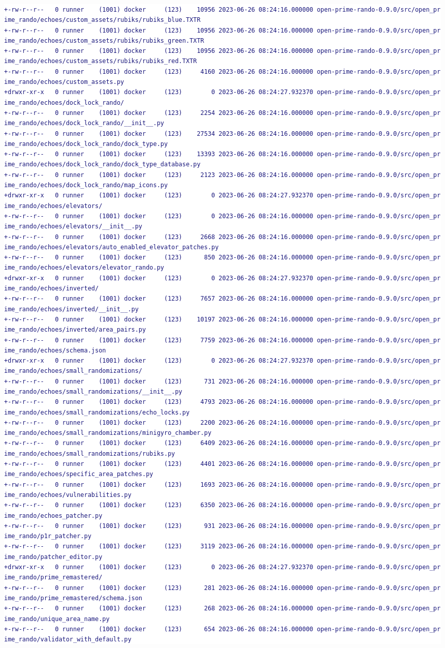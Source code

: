 ```diff
+-rw-r--r--   0 runner    (1001) docker     (123)    10956 2023-06-26 08:24:16.000000 open-prime-rando-0.9.0/src/open_prime_rando/echoes/custom_assets/rubiks/rubiks_blue.TXTR
+-rw-r--r--   0 runner    (1001) docker     (123)    10956 2023-06-26 08:24:16.000000 open-prime-rando-0.9.0/src/open_prime_rando/echoes/custom_assets/rubiks/rubiks_green.TXTR
+-rw-r--r--   0 runner    (1001) docker     (123)    10956 2023-06-26 08:24:16.000000 open-prime-rando-0.9.0/src/open_prime_rando/echoes/custom_assets/rubiks/rubiks_red.TXTR
+-rw-r--r--   0 runner    (1001) docker     (123)     4160 2023-06-26 08:24:16.000000 open-prime-rando-0.9.0/src/open_prime_rando/echoes/custom_assets.py
+drwxr-xr-x   0 runner    (1001) docker     (123)        0 2023-06-26 08:24:27.932370 open-prime-rando-0.9.0/src/open_prime_rando/echoes/dock_lock_rando/
+-rw-r--r--   0 runner    (1001) docker     (123)     2254 2023-06-26 08:24:16.000000 open-prime-rando-0.9.0/src/open_prime_rando/echoes/dock_lock_rando/__init__.py
+-rw-r--r--   0 runner    (1001) docker     (123)    27534 2023-06-26 08:24:16.000000 open-prime-rando-0.9.0/src/open_prime_rando/echoes/dock_lock_rando/dock_type.py
+-rw-r--r--   0 runner    (1001) docker     (123)    13393 2023-06-26 08:24:16.000000 open-prime-rando-0.9.0/src/open_prime_rando/echoes/dock_lock_rando/dock_type_database.py
+-rw-r--r--   0 runner    (1001) docker     (123)     2123 2023-06-26 08:24:16.000000 open-prime-rando-0.9.0/src/open_prime_rando/echoes/dock_lock_rando/map_icons.py
+drwxr-xr-x   0 runner    (1001) docker     (123)        0 2023-06-26 08:24:27.932370 open-prime-rando-0.9.0/src/open_prime_rando/echoes/elevators/
+-rw-r--r--   0 runner    (1001) docker     (123)        0 2023-06-26 08:24:16.000000 open-prime-rando-0.9.0/src/open_prime_rando/echoes/elevators/__init__.py
+-rw-r--r--   0 runner    (1001) docker     (123)     2668 2023-06-26 08:24:16.000000 open-prime-rando-0.9.0/src/open_prime_rando/echoes/elevators/auto_enabled_elevator_patches.py
+-rw-r--r--   0 runner    (1001) docker     (123)      850 2023-06-26 08:24:16.000000 open-prime-rando-0.9.0/src/open_prime_rando/echoes/elevators/elevator_rando.py
+drwxr-xr-x   0 runner    (1001) docker     (123)        0 2023-06-26 08:24:27.932370 open-prime-rando-0.9.0/src/open_prime_rando/echoes/inverted/
+-rw-r--r--   0 runner    (1001) docker     (123)     7657 2023-06-26 08:24:16.000000 open-prime-rando-0.9.0/src/open_prime_rando/echoes/inverted/__init__.py
+-rw-r--r--   0 runner    (1001) docker     (123)    10197 2023-06-26 08:24:16.000000 open-prime-rando-0.9.0/src/open_prime_rando/echoes/inverted/area_pairs.py
+-rw-r--r--   0 runner    (1001) docker     (123)     7759 2023-06-26 08:24:16.000000 open-prime-rando-0.9.0/src/open_prime_rando/echoes/schema.json
+drwxr-xr-x   0 runner    (1001) docker     (123)        0 2023-06-26 08:24:27.932370 open-prime-rando-0.9.0/src/open_prime_rando/echoes/small_randomizations/
+-rw-r--r--   0 runner    (1001) docker     (123)      731 2023-06-26 08:24:16.000000 open-prime-rando-0.9.0/src/open_prime_rando/echoes/small_randomizations/__init__.py
+-rw-r--r--   0 runner    (1001) docker     (123)     4793 2023-06-26 08:24:16.000000 open-prime-rando-0.9.0/src/open_prime_rando/echoes/small_randomizations/echo_locks.py
+-rw-r--r--   0 runner    (1001) docker     (123)     2200 2023-06-26 08:24:16.000000 open-prime-rando-0.9.0/src/open_prime_rando/echoes/small_randomizations/minigyro_chamber.py
+-rw-r--r--   0 runner    (1001) docker     (123)     6409 2023-06-26 08:24:16.000000 open-prime-rando-0.9.0/src/open_prime_rando/echoes/small_randomizations/rubiks.py
+-rw-r--r--   0 runner    (1001) docker     (123)     4401 2023-06-26 08:24:16.000000 open-prime-rando-0.9.0/src/open_prime_rando/echoes/specific_area_patches.py
+-rw-r--r--   0 runner    (1001) docker     (123)     1693 2023-06-26 08:24:16.000000 open-prime-rando-0.9.0/src/open_prime_rando/echoes/vulnerabilities.py
+-rw-r--r--   0 runner    (1001) docker     (123)     6350 2023-06-26 08:24:16.000000 open-prime-rando-0.9.0/src/open_prime_rando/echoes_patcher.py
+-rw-r--r--   0 runner    (1001) docker     (123)      931 2023-06-26 08:24:16.000000 open-prime-rando-0.9.0/src/open_prime_rando/p1r_patcher.py
+-rw-r--r--   0 runner    (1001) docker     (123)     3119 2023-06-26 08:24:16.000000 open-prime-rando-0.9.0/src/open_prime_rando/patcher_editor.py
+drwxr-xr-x   0 runner    (1001) docker     (123)        0 2023-06-26 08:24:27.932370 open-prime-rando-0.9.0/src/open_prime_rando/prime_remastered/
+-rw-r--r--   0 runner    (1001) docker     (123)      281 2023-06-26 08:24:16.000000 open-prime-rando-0.9.0/src/open_prime_rando/prime_remastered/schema.json
+-rw-r--r--   0 runner    (1001) docker     (123)      268 2023-06-26 08:24:16.000000 open-prime-rando-0.9.0/src/open_prime_rando/unique_area_name.py
+-rw-r--r--   0 runner    (1001) docker     (123)      654 2023-06-26 08:24:16.000000 open-prime-rando-0.9.0/src/open_prime_rando/validator_with_default.py
```
